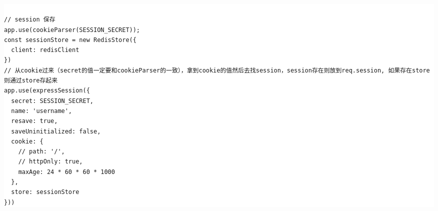 ```

// session 保存
app.use(cookieParser(SESSION_SECRET));
const sessionStore = new RedisStore({
  client: redisClient
})
// 从cookie过来（secret的值一定要和cookieParser的一致），拿到cookie的值然后去找session，session存在则放到req.session, 如果存在store则通过store存起来
app.use(expressSession({
  secret: SESSION_SECRET,
  name: 'username',
  resave: true,
  saveUninitialized: false,
  cookie: {
    // path: '/',
    // httpOnly: true,
    maxAge: 24 * 60 * 60 * 1000
  },
  store: sessionStore
}))
```



#### 



